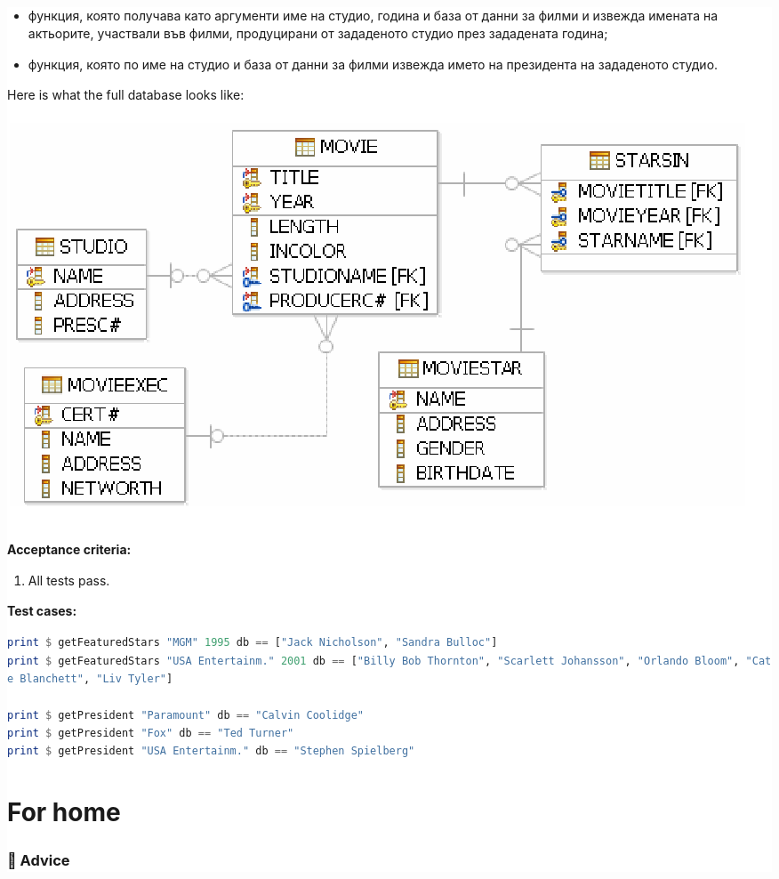 - функция, която получава като аргументи име на студио, година и база от данни за филми и извежда имената на актьорите, участвали във филми, продуцирани от зададеното студио през зададената година;

- функция, която по име на студио и база от данни за филми извежда името на президента на зададеното студио.

Here is what the full database looks like:

![Alt text](assets/movieDB.png?raw=true "movieDB")

**Acceptance criteria:**

1. All tests pass.

**Test cases:**

```haskell
print $ getFeaturedStars "MGM" 1995 db == ["Jack Nicholson", "Sandra Bulloc"]
print $ getFeaturedStars "USA Entertainm." 2001 db == ["Billy Bob Thornton", "Scarlett Johansson", "Orlando Bloom", "Cate Blanchett", "Liv Tyler"]

print $ getPresident "Paramount" db == "Calvin Coolidge"
print $ getPresident "Fox" db == "Ted Turner"
print $ getPresident "USA Entertainm." db == "Stephen Spielberg"
```

# For home

### 📢 Advice
